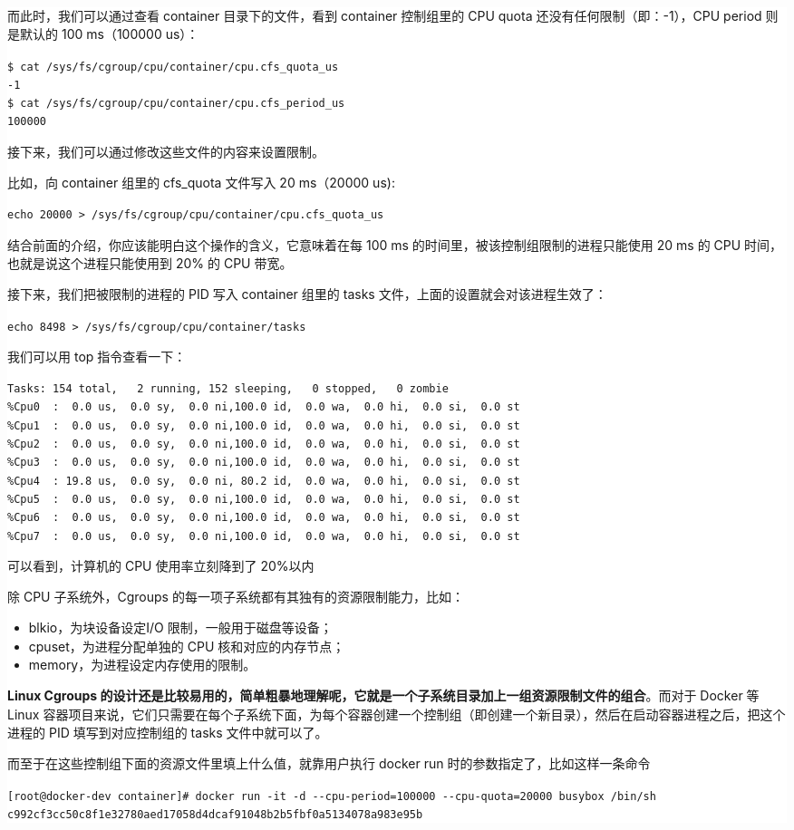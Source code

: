而此时，我们可以通过查看 container 目录下的文件，看到 container 控制组里的 CPU quota 还没有任何限制（即：-1），CPU period 则是默认的 100 ms（100000 us）：

```
$ cat /sys/fs/cgroup/cpu/container/cpu.cfs_quota_us 
-1
$ cat /sys/fs/cgroup/cpu/container/cpu.cfs_period_us 
100000
```

接下来，我们可以通过修改这些文件的内容来设置限制。

比如，向 container 组里的 cfs_quota 文件写入 20 ms（20000 us):

```
echo 20000 > /sys/fs/cgroup/cpu/container/cpu.cfs_quota_us
```

结合前面的介绍，你应该能明白这个操作的含义，它意味着在每 100 ms 的时间里，被该控制组限制的进程只能使用 20 ms 的 CPU 时间，也就是说这个进程只能使用到 20% 的 CPU 带宽。

接下来，我们把被限制的进程的 PID 写入 container 组里的 tasks 文件，上面的设置就会对该进程生效了：

```
echo 8498 > /sys/fs/cgroup/cpu/container/tasks 
```

我们可以用 top 指令查看一下：

```
Tasks: 154 total,   2 running, 152 sleeping,   0 stopped,   0 zombie
%Cpu0  :  0.0 us,  0.0 sy,  0.0 ni,100.0 id,  0.0 wa,  0.0 hi,  0.0 si,  0.0 st
%Cpu1  :  0.0 us,  0.0 sy,  0.0 ni,100.0 id,  0.0 wa,  0.0 hi,  0.0 si,  0.0 st
%Cpu2  :  0.0 us,  0.0 sy,  0.0 ni,100.0 id,  0.0 wa,  0.0 hi,  0.0 si,  0.0 st
%Cpu3  :  0.0 us,  0.0 sy,  0.0 ni,100.0 id,  0.0 wa,  0.0 hi,  0.0 si,  0.0 st
%Cpu4  : 19.8 us,  0.0 sy,  0.0 ni, 80.2 id,  0.0 wa,  0.0 hi,  0.0 si,  0.0 st
%Cpu5  :  0.0 us,  0.0 sy,  0.0 ni,100.0 id,  0.0 wa,  0.0 hi,  0.0 si,  0.0 st
%Cpu6  :  0.0 us,  0.0 sy,  0.0 ni,100.0 id,  0.0 wa,  0.0 hi,  0.0 si,  0.0 st
%Cpu7  :  0.0 us,  0.0 sy,  0.0 ni,100.0 id,  0.0 wa,  0.0 hi,  0.0 si,  0.0 st
```

可以看到，计算机的 CPU 使用率立刻降到了 20%以内

除 CPU 子系统外，Cgroups 的每一项子系统都有其独有的资源限制能力，比如：

- blkio，为块设备设定I/O 限制，一般用于磁盘等设备；
- cpuset，为进程分配单独的 CPU 核和对应的内存节点；
- memory，为进程设定内存使用的限制。



**Linux Cgroups 的设计还是比较易用的，简单粗暴地理解呢，它就是一个子系统目录加上一组资源限制文件的组合**。而对于 Docker 等 Linux 容器项目来说，它们只需要在每个子系统下面，为每个容器创建一个控制组（即创建一个新目录），然后在启动容器进程之后，把这个进程的 PID 填写到对应控制组的 tasks 文件中就可以了。

而至于在这些控制组下面的资源文件里填上什么值，就靠用户执行 docker run 时的参数指定了，比如这样一条命令

```
[root@docker-dev container]# docker run -it -d --cpu-period=100000 --cpu-quota=20000 busybox /bin/sh
c992cf3cc50c8f1e32780aed17058d4dcaf91048b2b5fbf0a5134078a983e95b
```
